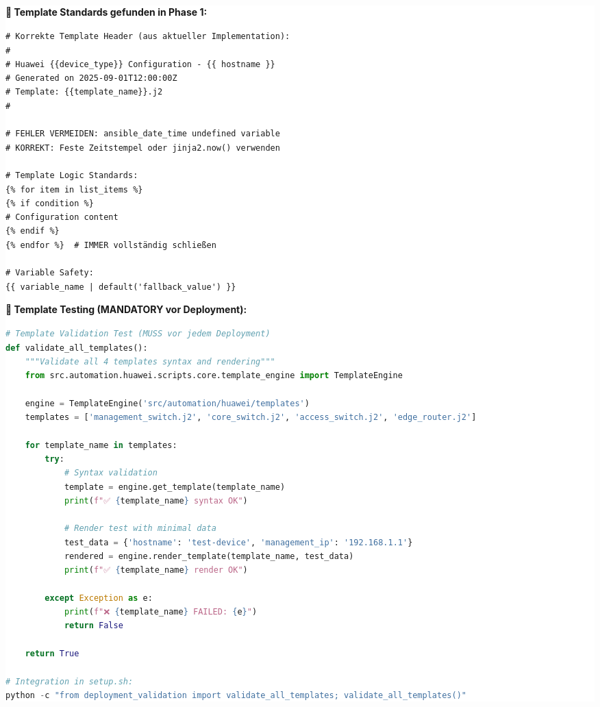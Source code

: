 **📄 Template Standards gefunden in Phase 1:**
```jinja2
# Korrekte Template Header (aus aktueller Implementation):
#
# Huawei {{device_type}} Configuration - {{ hostname }}
# Generated on 2025-09-01T12:00:00Z
# Template: {{template_name}}.j2
#

# FEHLER VERMEIDEN: ansible_date_time undefined variable
# KORREKT: Feste Zeitstempel oder jinja2.now() verwenden

# Template Logic Standards:
{% for item in list_items %}
{% if condition %}
# Configuration content
{% endif %}
{% endfor %}  # IMMER vollständig schließen

# Variable Safety:
{{ variable_name | default('fallback_value') }}
```

**🔧 Template Testing (MANDATORY vor Deployment):**
```python
# Template Validation Test (MUSS vor jedem Deployment)
def validate_all_templates():
    """Validate all 4 templates syntax and rendering"""
    from src.automation.huawei.scripts.core.template_engine import TemplateEngine
    
    engine = TemplateEngine('src/automation/huawei/templates')
    templates = ['management_switch.j2', 'core_switch.j2', 'access_switch.j2', 'edge_router.j2']
    
    for template_name in templates:
        try:
            # Syntax validation
            template = engine.get_template(template_name)
            print(f"✅ {template_name} syntax OK")
            
            # Render test with minimal data
            test_data = {'hostname': 'test-device', 'management_ip': '192.168.1.1'}
            rendered = engine.render_template(template_name, test_data)
            print(f"✅ {template_name} render OK")
            
        except Exception as e:
            print(f"❌ {template_name} FAILED: {e}")
            return False
    
    return True

# Integration in setup.sh:
python -c "from deployment_validation import validate_all_templates; validate_all_templates()"
```
